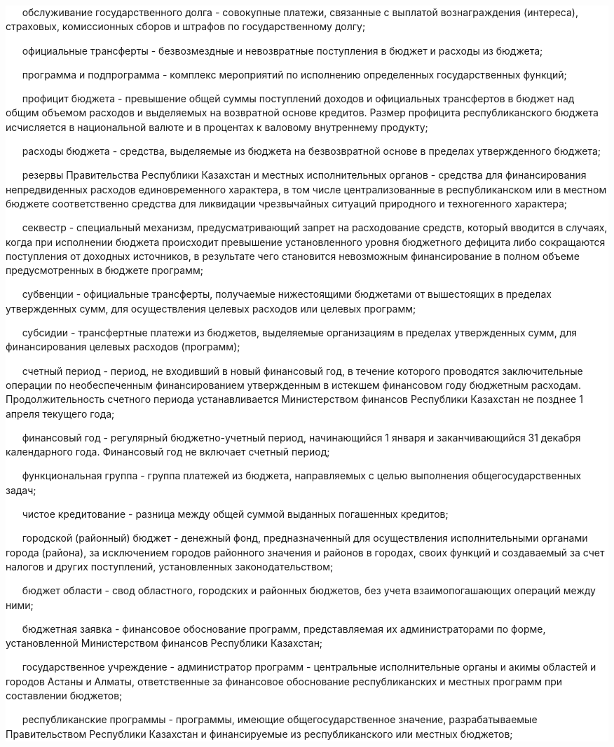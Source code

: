       обслуживание государственного долга - совокупные платежи, связанные с выплатой вознаграждения (интереса), страховых, комиссионных сборов и штрафов по государственному долгу;

      официальные трансферты - безвозмездные и невозвратные поступления в бюджет и расходы из бюджета;

      программа и подпрограмма - комплекс мероприятий по исполнению определенных государственных функций;

      профицит бюджета - превышение общей суммы поступлений доходов и официальных трансфертов в бюджет над общим объемом расходов и выделяемых на возвратной основе кредитов. Размер профицита республиканского бюджета исчисляется в национальной валюте и в процентах к валовому внутреннему продукту;

      расходы бюджета - средства, выделяемые из бюджета на безвозвратной основе в пределах утвержденного бюджета;

      резервы Правительства Республики Казахстан и местных исполнительных органов - средства для финансирования непредвиденных расходов единовременного характера, в том числе централизованные в республиканском или в местном бюджете соответственно средства для ликвидации чрезвычайных ситуаций природного и техногенного характера;

      секвестр - специальный механизм, предусматривающий запрет на расходование средств, который вводится в случаях, когда при исполнении бюджета происходит превышение установленного уровня бюджетного дефицита либо сокращаются поступления от доходных источников, в результате чего становится невозможным финансирование в полном объеме предусмотренных в бюджете программ;

      субвенции - официальные трансферты, получаемые нижестоящими бюджетами от вышестоящих в пределах утвержденных сумм, для осуществления целевых расходов или целевых программ;

      субсидии - трансфертные платежи из бюджетов, выделяемые организациям в пределах утвержденных сумм, для финансирования целевых расходов (программ);

      счетный период - период, не входивший в новый финансовый год, в течение которого проводятся заключительные операции по необеспеченным финансированием утвержденным в истекшем финансовом году бюджетным расходам. Продолжительность счетного периода устанавливается Министерством финансов Республики Казахстан не позднее 1 апреля текущего года;

      финансовый год - регулярный бюджетно-учетный период, начинающийся 1 января и заканчивающийся 31 декабря календарного года. Финансовый год не включает счетный период;

      функциональная группа - группа платежей из бюджета, направляемых с целью выполнения общегосударственных задач;

      чистое кредитование - разница между общей суммой выданных погашенных кредитов;

      городской (районный) бюджет - денежный фонд, предназначенный для осуществления исполнительными органами города (района), за исключением городов районного значения и районов в городах, своих функций и создаваемый за счет налогов и других поступлений, установленных законодательством;

      бюджет области - свод областного, городских и районных бюджетов, без учета взаимопогашающих операций между ними;

      бюджетная заявка - финансовое обоснование программ, представляемая их администраторами по форме, установленной Министерством финансов Республики Казахстан;

      государственное учреждение - администратор программ - центральные исполнительные органы и акимы областей и городов Астаны и Алматы, ответственные за финансовое обоснование республиканских и местных программ при составлении бюджетов;

      республиканские программы - программы, имеющие общегосударственное значение, разрабатываемые Правительством Республики Казахстан и финансируемые из республиканского или местных бюджетов;
